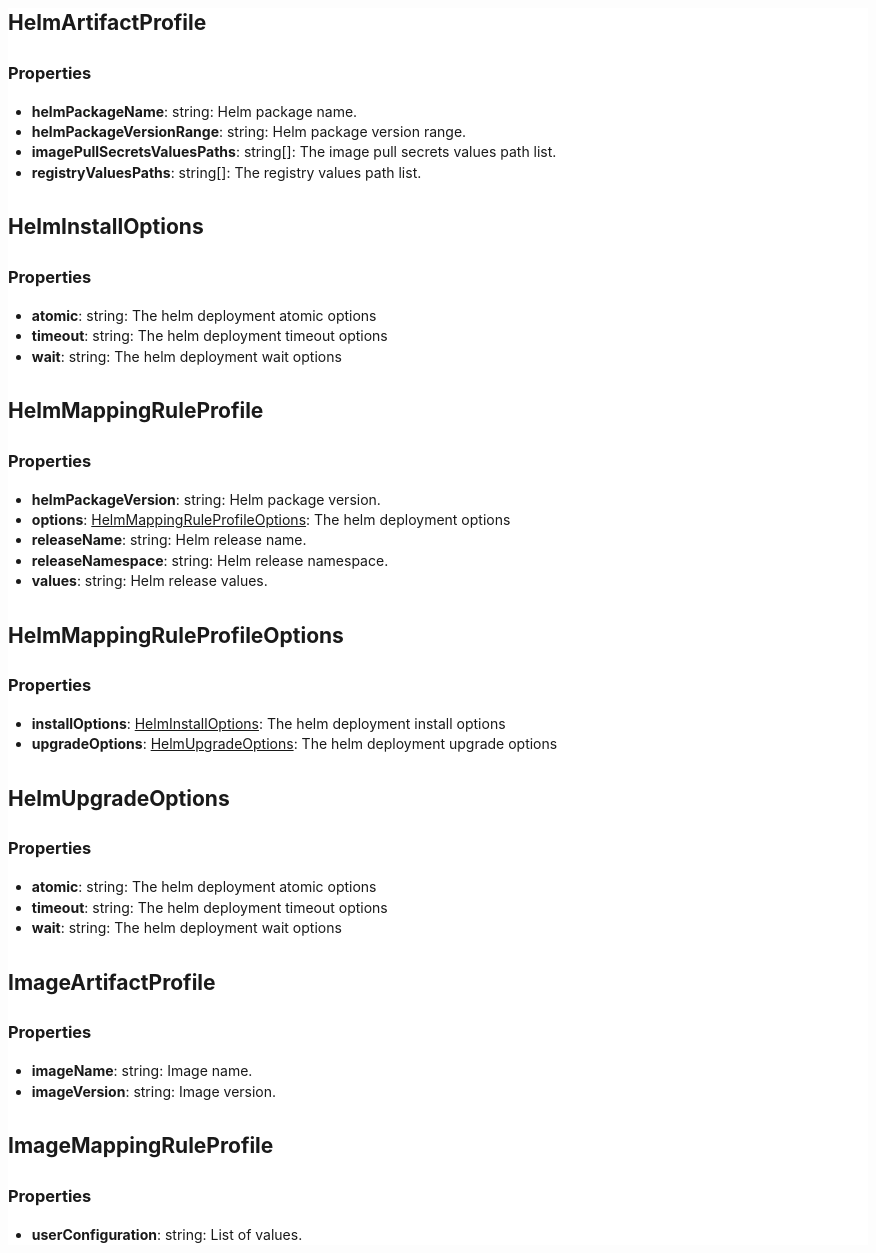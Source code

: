 ## HelmArtifactProfile
### Properties
* **helmPackageName**: string: Helm package name.
* **helmPackageVersionRange**: string: Helm package version range.
* **imagePullSecretsValuesPaths**: string[]: The image pull secrets values path list.
* **registryValuesPaths**: string[]: The registry values path list.

## HelmInstallOptions
### Properties
* **atomic**: string: The helm deployment atomic options
* **timeout**: string: The helm deployment timeout options
* **wait**: string: The helm deployment wait options

## HelmMappingRuleProfile
### Properties
* **helmPackageVersion**: string: Helm package version.
* **options**: [HelmMappingRuleProfileOptions](#helmmappingruleprofileoptions): The helm deployment options
* **releaseName**: string: Helm release name.
* **releaseNamespace**: string: Helm release namespace.
* **values**: string: Helm release values.

## HelmMappingRuleProfileOptions
### Properties
* **installOptions**: [HelmInstallOptions](#helminstalloptions): The helm deployment install options
* **upgradeOptions**: [HelmUpgradeOptions](#helmupgradeoptions): The helm deployment upgrade options

## HelmUpgradeOptions
### Properties
* **atomic**: string: The helm deployment atomic options
* **timeout**: string: The helm deployment timeout options
* **wait**: string: The helm deployment wait options

## ImageArtifactProfile
### Properties
* **imageName**: string: Image name.
* **imageVersion**: string: Image version.

## ImageMappingRuleProfile
### Properties
* **userConfiguration**: string: List of values.
